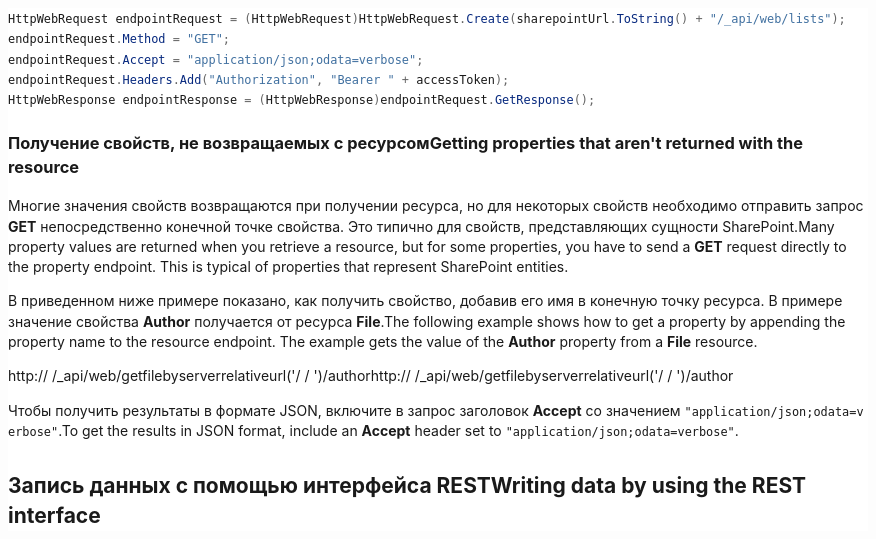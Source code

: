 
 



```C#
HttpWebRequest endpointRequest = (HttpWebRequest)HttpWebRequest.Create(sharepointUrl.ToString() + "/_api/web/lists");
endpointRequest.Method = "GET";
endpointRequest.Accept = "application/json;odata=verbose";
endpointRequest.Headers.Add("Authorization", "Bearer " + accessToken);
HttpWebResponse endpointResponse = (HttpWebResponse)endpointRequest.GetResponse();

```


### <a name="getting-properties-that-arent-returned-with-the-resource"></a><span data-ttu-id="ebe2c-157">Получение свойств, не возвращаемых с ресурсом</span><span class="sxs-lookup"><span data-stu-id="ebe2c-157">Getting properties that aren't returned with the resource</span></span>
<span data-ttu-id="ebe2c-158"><a name="NavigationProperties"> </a></span><span class="sxs-lookup"><span data-stu-id="ebe2c-158"></span></span>

<span data-ttu-id="ebe2c-p116">Многие значения свойств возвращаются при получении ресурса, но для некоторых свойств необходимо отправить запрос **GET** непосредственно конечной точке свойства. Это типично для свойств, представляющих сущности SharePoint.</span><span class="sxs-lookup"><span data-stu-id="ebe2c-p116">Many property values are returned when you retrieve a resource, but for some properties, you have to send a  **GET** request directly to the property endpoint. This is typical of properties that represent SharePoint entities.</span></span>
 

 
<span data-ttu-id="ebe2c-p117">В приведенном ниже примере показано, как получить свойство, добавив его имя в конечную точку ресурса. В примере значение свойства **Author** получается от ресурса **File**.</span><span class="sxs-lookup"><span data-stu-id="ebe2c-p117">The following example shows how to get a property by appending the property name to the resource endpoint. The example gets the value of the  **Author** property from a **File** resource.</span></span>
 

 
 <span data-ttu-id="ebe2c-163">http:// _<site url>_/_api/web/getfilebyserverrelativeurl('/ _<folder name>_/ _<file name>_')/author</span><span class="sxs-lookup"><span data-stu-id="ebe2c-163">http:// _<site url>_/_api/web/getfilebyserverrelativeurl('/ _<folder name>_/ _<file name>_')/author</span></span>
 

 
<span data-ttu-id="ebe2c-164">Чтобы получить результаты в формате JSON, включите в запрос заголовок **Accept** со значением `"application/json;odata=verbose"`.</span><span class="sxs-lookup"><span data-stu-id="ebe2c-164">To get the results in JSON format, include an  **Accept** header set to `"application/json;odata=verbose"`.</span></span>
 

 

## <a name="writing-data-by-using-the-rest-interface"></a><span data-ttu-id="ebe2c-165">Запись данных с помощью интерфейса REST</span><span class="sxs-lookup"><span data-stu-id="ebe2c-165">Writing data by using the REST interface</span></span>
<span data-ttu-id="ebe2c-166"><a name="WritingData"> </a></span><span class="sxs-lookup"><span data-stu-id="ebe2c-166"></span></span>
